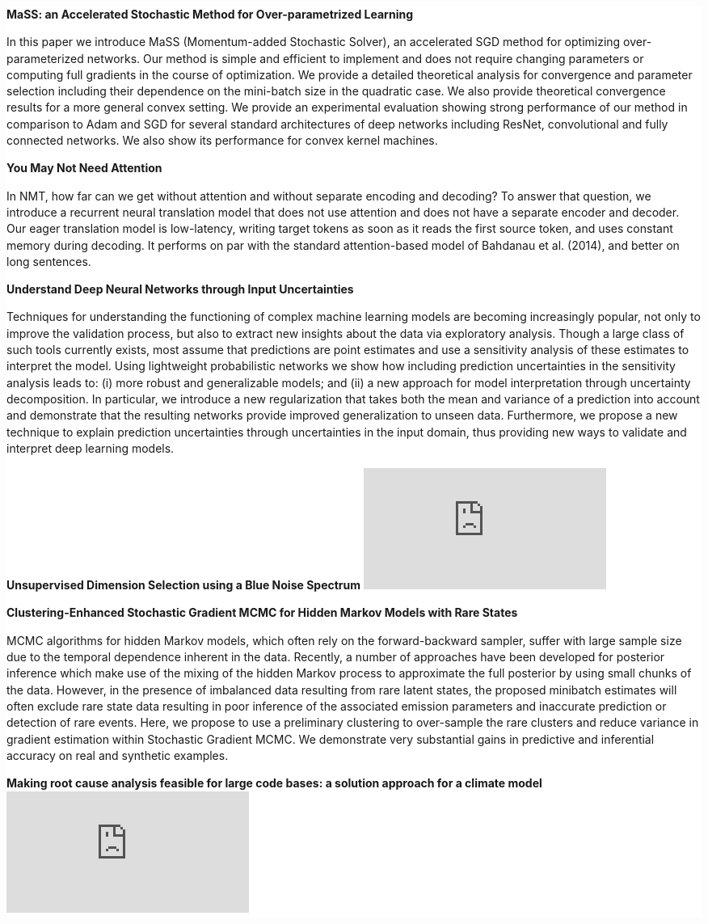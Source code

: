 **MaSS: an Accelerated Stochastic Method for Over-parametrized Learning**

In this paper we introduce MaSS (Momentum-added Stochastic Solver), an accelerated SGD method for optimizing over-parameterized networks. Our method is simple and efficient to implement and does not require changing parameters or computing full gradients in the course of optimization. We provide a detailed theoretical analysis for convergence and parameter selection including their dependence on the mini-batch size in the quadratic case. We also provide theoretical convergence results for a more general convex setting. We provide an experimental evaluation showing strong performance of our method in comparison to Adam and SGD for several standard architectures of deep networks including ResNet, convolutional and fully connected networks. We also show its performance for convex kernel machines.

**You May Not Need Attention**

In NMT, how far can we get without attention and without separate encoding and decoding? To answer that question, we introduce a recurrent neural translation model that does not use attention and does not have a separate encoder and decoder. Our eager translation model is low-latency, writing target tokens as soon as it reads the first source token, and uses constant memory during decoding. It performs on par with the standard attention-based model of Bahdanau et al. (2014), and better on long sentences.

**Understand Deep Neural Networks through Input Uncertainties**

Techniques for understanding the functioning of complex machine learning models are becoming increasingly popular, not only to improve the validation process, but also to extract new insights about the data via exploratory analysis. Though a large class of such tools currently exists, most assume that predictions are point estimates and use a sensitivity analysis of these estimates to interpret the model. Using lightweight probabilistic networks we show how including prediction uncertainties in the sensitivity analysis leads to: (i) more robust and generalizable models; and (ii) a new approach for model interpretation through uncertainty decomposition. In particular, we introduce a new regularization that takes both the mean and variance of a prediction into account and demonstrate that the resulting networks provide improved generalization to unseen data. Furthermore, we propose a new technique to explain prediction uncertainties through uncertainties in the input domain, thus providing new ways to validate and interpret deep learning models.

**Unsupervised Dimension Selection using a Blue Noise Spectrum**
![](https://s0.wp.com/latex.php?latex=k&bg=ffffff&fg=000&s=0)


**Clustering-Enhanced Stochastic Gradient MCMC for Hidden Markov Models with Rare States**

MCMC algorithms for hidden Markov models, which often rely on the forward-backward sampler, suffer with large sample size due to the temporal dependence inherent in the data. Recently, a number of approaches have been developed for posterior inference which make use of the mixing of the hidden Markov process to approximate the full posterior by using small chunks of the data. However, in the presence of imbalanced data resulting from rare latent states, the proposed minibatch estimates will often exclude rare state data resulting in poor inference of the associated emission parameters and inaccurate prediction or detection of rare events. Here, we propose to use a preliminary clustering to over-sample the rare clusters and reduce variance in gradient estimation within Stochastic Gradient MCMC. We demonstrate very substantial gains in predictive and inferential accuracy on real and synthetic examples.

**Making root cause analysis feasible for large code bases: a solution approach for a climate model**
![](https://s0.wp.com/latex.php?latex=%5E%7BTM%7D&bg=ffffff&fg=000&s=0)

